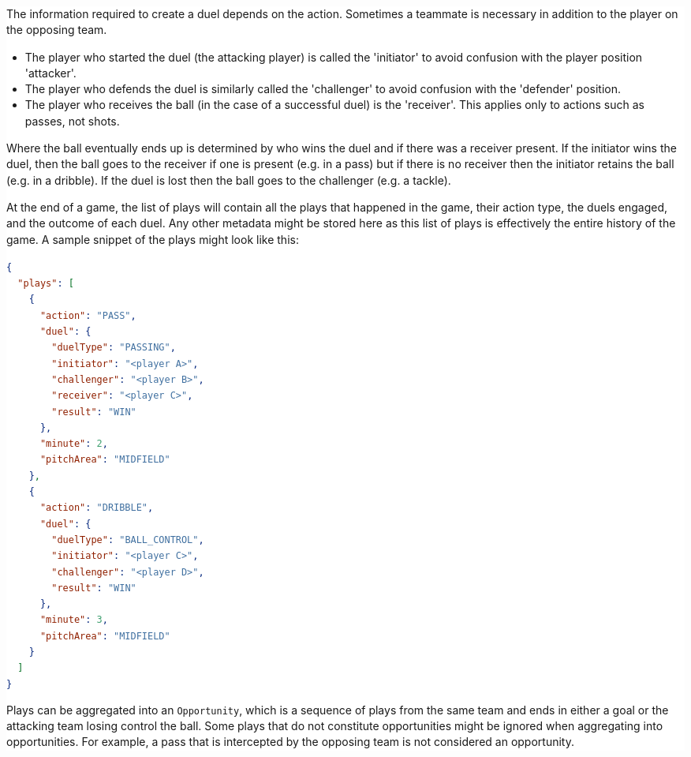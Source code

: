 The information required to create a duel depends on the action. Sometimes a teammate is necessary
in addition to the player on the opposing team.

- The player who started the duel (the attacking player) is called the 'initiator' to avoid
  confusion with the player position 'attacker'.
- The player who defends the duel is similarly called the 'challenger' to avoid confusion with the
  'defender' position.
- The player who receives the ball (in the case of a successful duel) is the 'receiver'. This
  applies only to actions such as passes, not shots.

Where the ball eventually ends up is determined by who wins the duel and if there was a receiver
present. If the initiator wins the duel, then the ball goes to the receiver if one is present (e.g.
in a pass) but if there is no receiver then the initiator retains the ball (e.g. in a dribble). If
the duel is lost then the ball goes to the challenger (e.g. a tackle).

At the end of a game, the list of plays will contain all the plays that happened in the game, their
action type, the duels engaged, and the outcome of each duel. Any other metadata might be stored
here as this list of plays is effectively the entire history of the game. A sample snippet of the
plays might look like this:

```json
{
  "plays": [
    {
      "action": "PASS",
      "duel": {
        "duelType": "PASSING",
        "initiator": "<player A>",
        "challenger": "<player B>",
        "receiver": "<player C>",
        "result": "WIN"
      },
      "minute": 2,
      "pitchArea": "MIDFIELD"
    },
    {
      "action": "DRIBBLE",
      "duel": {
        "duelType": "BALL_CONTROL",
        "initiator": "<player C>",
        "challenger": "<player D>",
        "result": "WIN"
      },
      "minute": 3,
      "pitchArea": "MIDFIELD"
    }
  ]
}
```

Plays can be aggregated into an `Opportunity`, which is a sequence of plays from the same team and
ends in either a goal or the attacking team losing control the ball. Some plays that do not
constitute opportunities might be ignored when aggregating into opportunities. For example, a pass
that is intercepted by the opposing team is not considered an opportunity.
